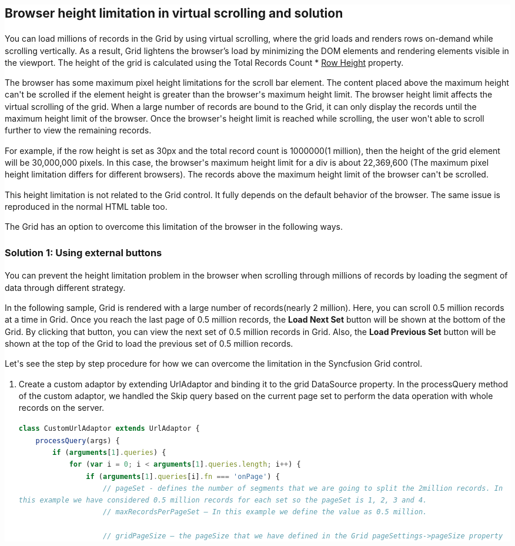 ## Browser height limitation in virtual scrolling and solution

You can load millions of records in the Grid by using virtual scrolling, where the grid loads and renders rows on-demand while scrolling vertically. As a result, Grid lightens the browser’s load by minimizing the DOM elements and rendering elements visible in the viewport. The height of the grid is calculated using the Total Records Count * [Row Height](../../api/grid/#rowheight) property.

The browser has some maximum pixel height limitations for the scroll bar element. The content placed above the maximum height can't be scrolled if the element height is greater than the browser's maximum height limit. The browser height limit affects the virtual scrolling of the grid. When a large number of records are bound to the Grid, it can only display the records until the maximum height limit of the browser. Once the browser's height limit is reached while scrolling, the user won't able to scroll further to view the remaining records.

For example, if the row height is set as 30px and the total record count is 1000000(1 million), then the height of the grid element will be 30,000,000 pixels. In this case, the browser's maximum height limit for a div is about 22,369,600 (The maximum pixel height limitation differs for different browsers). The records above the maximum height limit of the browser can't be scrolled.

This height limitation is not related to the Grid control. It fully depends on the default behavior of the browser. The same issue is reproduced in the normal HTML table too.

The Grid has an option to overcome this limitation of the browser in the following ways.

### Solution 1: Using external buttons

You can prevent the height limitation problem in the browser when scrolling through millions of records by loading the segment of data through different strategy.

In the following sample, Grid is rendered with a large number of records(nearly 2 million). Here, you can scroll 0.5 million records at a time in Grid. Once you reach the last page of 0.5 million records, the **Load Next Set** button will be shown at the bottom of the Grid. By clicking that button, you can view the next set of 0.5 million records in Grid. Also, the **Load Previous Set** button will be shown at the top of the Grid to load the previous set of 0.5 million records.

Let's see the step by step procedure for how we can overcome the limitation in the Syncfusion Grid control.

1. Create a custom adaptor by extending UrlAdaptor and binding it to the grid DataSource property. In the processQuery method of the custom adaptor, we handled the Skip query based on the current page set to perform the data operation with whole records on the server.

    ```ts
    class CustomUrlAdaptor extends UrlAdaptor {
        processQuery(args) {
            if (arguments[1].queries) {
                for (var i = 0; i < arguments[1].queries.length; i++) {
                    if (arguments[1].queries[i].fn === 'onPage') {
                        // pageSet - defines the number of segments that we are going to split the 2million records. In this example we have considered 0.5 million records for each set so the pageSet is 1, 2, 3 and 4.
                        // maxRecordsPerPageSet – In this example we define the value as 0.5 million.

                        // gridPageSize – the pageSize that we have defined in the Grid pageSettings->pageSize property
